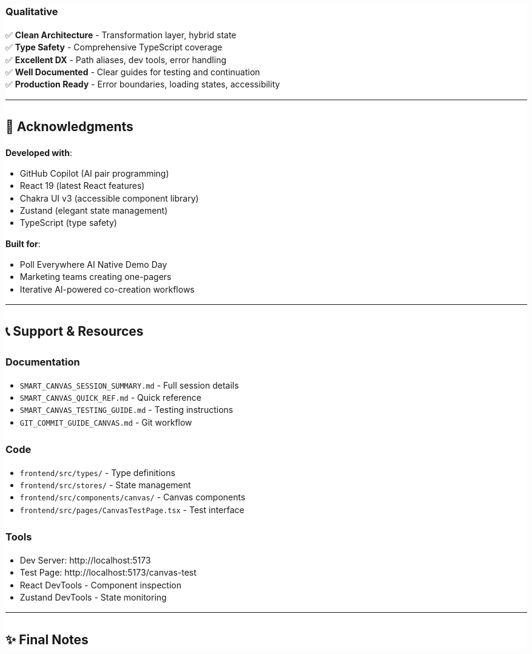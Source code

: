 ### Qualitative

✅ **Clean Architecture** - Transformation layer, hybrid state  
✅ **Type Safety** - Comprehensive TypeScript coverage  
✅ **Excellent DX** - Path aliases, dev tools, error handling  
✅ **Well Documented** - Clear guides for testing and continuation  
✅ **Production Ready** - Error boundaries, loading states, accessibility  

---

## 🙏 Acknowledgments

**Developed with**:
- GitHub Copilot (AI pair programming)
- React 19 (latest React features)
- Chakra UI v3 (accessible component library)
- Zustand (elegant state management)
- TypeScript (type safety)

**Built for**:
- Poll Everywhere AI Native Demo Day
- Marketing teams creating one-pagers
- Iterative AI-powered co-creation workflows

---

## 📞 Support & Resources

### Documentation
- `SMART_CANVAS_SESSION_SUMMARY.md` - Full session details
- `SMART_CANVAS_QUICK_REF.md` - Quick reference
- `SMART_CANVAS_TESTING_GUIDE.md` - Testing instructions
- `GIT_COMMIT_GUIDE_CANVAS.md` - Git workflow

### Code
- `frontend/src/types/` - Type definitions
- `frontend/src/stores/` - State management
- `frontend/src/components/canvas/` - Canvas components
- `frontend/src/pages/CanvasTestPage.tsx` - Test interface

### Tools
- Dev Server: http://localhost:5173
- Test Page: http://localhost:5173/canvas-test
- React DevTools - Component inspection
- Zustand DevTools - State monitoring

---

## ✨ Final Notes
